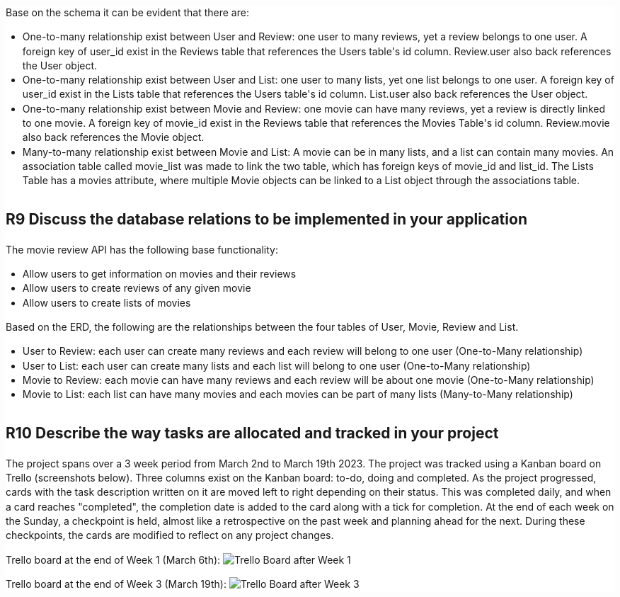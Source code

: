 Base on the schema it can be evident that there are:

- One-to-many relationship exist between User and Review: one user to many reviews, yet a review belongs to one user. A foreign key of user_id exist in the Reviews table that references the Users table's id column. Review.user also back references the User object.
- One-to-many relationship exist between User and List: one user to many lists, yet one list belongs to one user. A foreign key of user_id exist in the Lists table that references the Users table's id column. List.user also back references the User object.
- One-to-many relationship exist between Movie and Review: one movie can have many reviews, yet a review is directly linked to one movie. A foreign key of movie_id exist in the Reviews table that references the Movies Table's id column. Review.movie also back references the Movie object.
- Many-to-many relationship exist between Movie and List: A movie can be in many lists, and a list can contain many movies. An association table called movie_list was made to link the two table, which has foreign keys of movie_id and list_id. The Lists Table has a movies attribute, where multiple Movie objects can be linked to a List object through the associations table. 

## R9 Discuss the database relations to be implemented in your application
The movie review API has the following base functionality:
- Allow users to get information on movies and their reviews
- Allow users to create reviews of any given movie
- Allow users to create lists of movies

Based on the ERD, the following are the relationships between the four tables of User, Movie, Review and List.

- User to Review: each user can create many reviews and each review will belong to one user (One-to-Many relationship)
- User to List: each user can create many lists and each list will belong to one user (One-to-Many relationship)
- Movie to Review: each movie can have many reviews and each review will be about one movie (One-to-Many relationship)
- Movie to List: each list can have many movies and each movies can be part of many lists (Many-to-Many relationship)

## R10 Describe the way tasks are allocated and tracked in your project
The project spans over a 3 week period from March 2nd to March 19th 2023. The project was tracked using a Kanban board on Trello (screenshots below). Three columns exist on the Kanban board: to-do, doing and completed. As the project progressed, cards with the task description written on it are moved left to right depending on their status. This was completed daily, and when a card reaches "completed", the completion date is added to the card along with a tick for completion. At the end of each week on the Sunday, a checkpoint is held, almost like a retrospective on the past week and planning ahead for the next. During these checkpoints, the cards are modified to reflect on any project changes.

Trello board at the end of Week 1 (March 6th):
![Trello Board after Week 1](/docs/trello-1.png)

Trello board at the end of Week 3 (March 19th):
![Trello Board after Week 3](/docs/trello-3.png)

